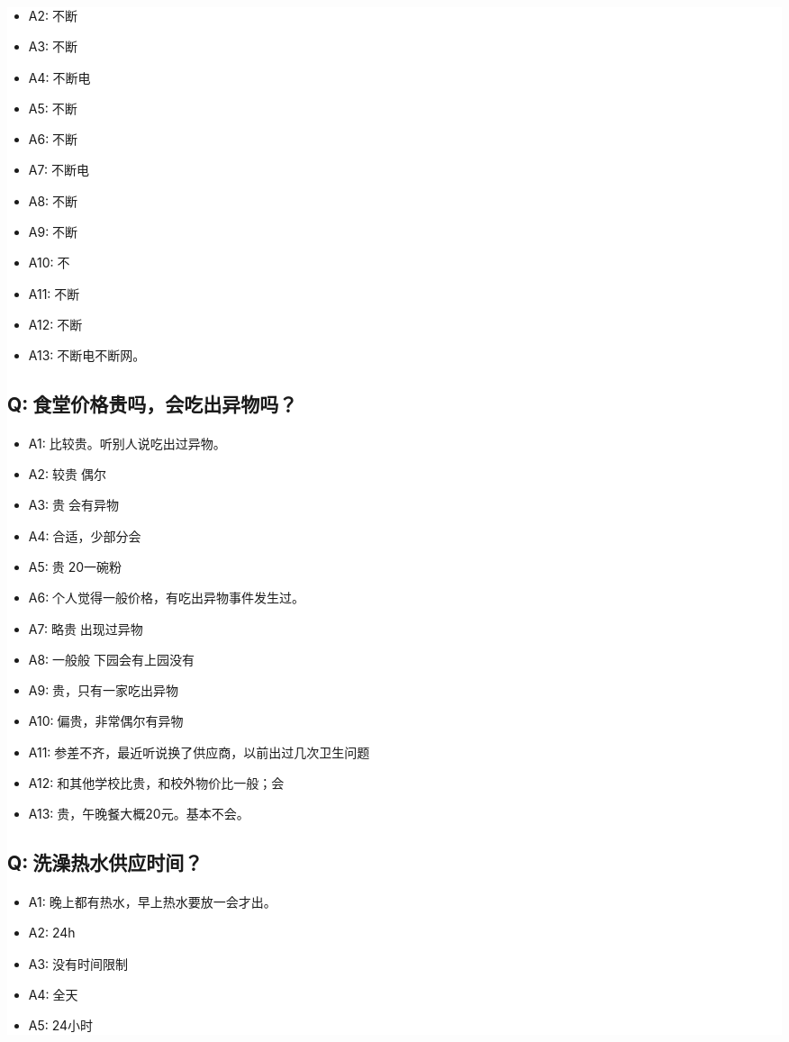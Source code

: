 - A2: 不断

- A3: 不断

- A4: 不断电

- A5: 不断

- A6: 不断

- A7: 不断电

- A8: 不断

- A9: 不断

- A10: 不

- A11: 不断

- A12: 不断

- A13: 不断电不断网。

## Q: 食堂价格贵吗，会吃出异物吗？

- A1: 比较贵。听别人说吃出过异物。

- A2: 较贵 偶尔

- A3: 贵 会有异物

- A4: 合适，少部分会

- A5: 贵 20一碗粉

- A6: 个人觉得一般价格，有吃出异物事件发生过。

- A7: 略贵 出现过异物

- A8: 一般般 下园会有上园没有

- A9: 贵，只有一家吃出异物

- A10: 偏贵，非常偶尔有异物

- A11: 参差不齐，最近听说换了供应商，以前出过几次卫生问题

- A12: 和其他学校比贵，和校外物价比一般；会

- A13: 贵，午晚餐大概20元。基本不会。

## Q: 洗澡热水供应时间？

- A1: 晚上都有热水，早上热水要放一会才出。

- A2: 24h

- A3: 没有时间限制

- A4: 全天

- A5: 24小时
